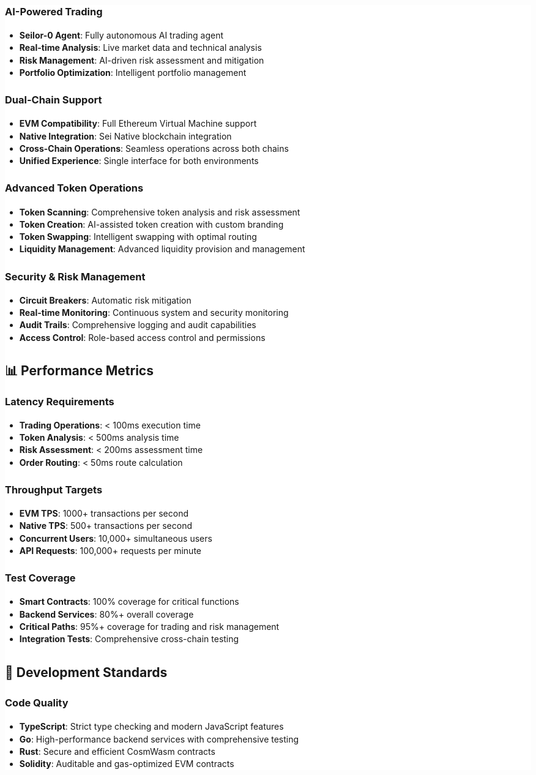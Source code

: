 ### **AI-Powered Trading**
- **Seilor-0 Agent**: Fully autonomous AI trading agent
- **Real-time Analysis**: Live market data and technical analysis
- **Risk Management**: AI-driven risk assessment and mitigation
- **Portfolio Optimization**: Intelligent portfolio management

### **Dual-Chain Support**
- **EVM Compatibility**: Full Ethereum Virtual Machine support
- **Native Integration**: Sei Native blockchain integration
- **Cross-Chain Operations**: Seamless operations across both chains
- **Unified Experience**: Single interface for both environments

### **Advanced Token Operations**
- **Token Scanning**: Comprehensive token analysis and risk assessment
- **Token Creation**: AI-assisted token creation with custom branding
- **Token Swapping**: Intelligent swapping with optimal routing
- **Liquidity Management**: Advanced liquidity provision and management

### **Security & Risk Management**
- **Circuit Breakers**: Automatic risk mitigation
- **Real-time Monitoring**: Continuous system and security monitoring
- **Audit Trails**: Comprehensive logging and audit capabilities
- **Access Control**: Role-based access control and permissions

## 📊 **Performance Metrics**

### **Latency Requirements**
- **Trading Operations**: < 100ms execution time
- **Token Analysis**: < 500ms analysis time
- **Risk Assessment**: < 200ms assessment time
- **Order Routing**: < 50ms route calculation

### **Throughput Targets**
- **EVM TPS**: 1000+ transactions per second
- **Native TPS**: 500+ transactions per second
- **Concurrent Users**: 10,000+ simultaneous users
- **API Requests**: 100,000+ requests per minute

### **Test Coverage**
- **Smart Contracts**: 100% coverage for critical functions
- **Backend Services**: 80%+ overall coverage
- **Critical Paths**: 95%+ coverage for trading and risk management
- **Integration Tests**: Comprehensive cross-chain testing

## 🔧 **Development Standards**

### **Code Quality**
- **TypeScript**: Strict type checking and modern JavaScript features
- **Go**: High-performance backend services with comprehensive testing
- **Rust**: Secure and efficient CosmWasm contracts
- **Solidity**: Auditable and gas-optimized EVM contracts
